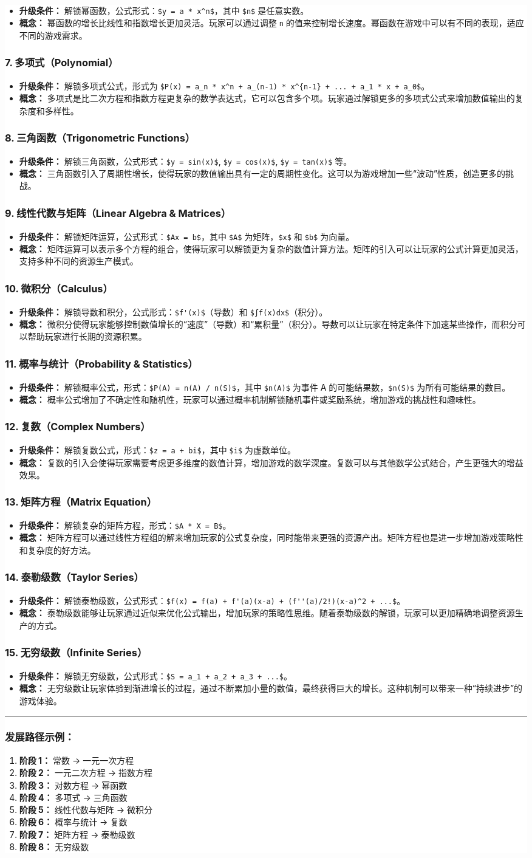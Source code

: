 - **升级条件：** 解锁幂函数，公式形式：`$y = a * x^n$`，其中 `$n$` 是任意实数。
- **概念：** 幂函数的增长比线性和指数增长更加灵活。玩家可以通过调整 `n` 的值来控制增长速度。幂函数在游戏中可以有不同的表现，适应不同的游戏需求。

### 7. **多项式（Polynomial）**

- **升级条件：** 解锁多项式公式，形式为 `$P(x) = a_n * x^n + a_(n-1) * x^{n-1} + ... + a_1 * x + a_0$`。
- **概念：** 多项式是比二次方程和指数方程更复杂的数学表达式，它可以包含多个项。玩家通过解锁更多的多项式公式来增加数值输出的复杂度和多样性。

### 8. **三角函数（Trigonometric Functions）**

- **升级条件：** 解锁三角函数，公式形式：`$y = sin(x)$`, `$y = cos(x)$`, `$y = tan(x)$` 等。
- **概念：** 三角函数引入了周期性增长，使得玩家的数值输出具有一定的周期性变化。这可以为游戏增加一些“波动”性质，创造更多的挑战。

### 9. **线性代数与矩阵（Linear Algebra & Matrices）**

- **升级条件：** 解锁矩阵运算，公式形式：`$Ax = b$`，其中 `$A$` 为矩阵，`$x$` 和 `$b$` 为向量。
- **概念：** 矩阵运算可以表示多个方程的组合，使得玩家可以解锁更为复杂的数值计算方法。矩阵的引入可以让玩家的公式计算更加灵活，支持多种不同的资源生产模式。

### 10. **微积分（Calculus）**

- **升级条件：** 解锁导数和积分，公式形式：`$f'(x)$`（导数）和 `$∫f(x)dx$`（积分）。
- **概念：** 微积分使得玩家能够控制数值增长的“速度”（导数）和“累积量”（积分）。导数可以让玩家在特定条件下加速某些操作，而积分可以帮助玩家进行长期的资源积累。

### 11. **概率与统计（Probability & Statistics）**

- **升级条件：** 解锁概率公式，形式：`$P(A) = n(A) / n(S)$`，其中 `$n(A)$` 为事件 A 的可能结果数，`$n(S)$` 为所有可能结果的数目。
- **概念：** 概率公式增加了不确定性和随机性，玩家可以通过概率机制解锁随机事件或奖励系统，增加游戏的挑战性和趣味性。

### 12. **复数（Complex Numbers）**

- **升级条件：** 解锁复数公式，形式：`$z = a + bi$`，其中 `$i$` 为虚数单位。
- **概念：** 复数的引入会使得玩家需要考虑更多维度的数值计算，增加游戏的数学深度。复数可以与其他数学公式结合，产生更强大的增益效果。

### 13. **矩阵方程（Matrix Equation）**

- **升级条件：** 解锁复杂的矩阵方程，形式：`$A * X = B$`。
- **概念：** 矩阵方程可以通过线性方程组的解来增加玩家的公式复杂度，同时能带来更强的资源产出。矩阵方程也是进一步增加游戏策略性和复杂度的好方法。

### 14. **泰勒级数（Taylor Series）**

- **升级条件：** 解锁泰勒级数，公式形式：`$f(x) = f(a) + f'(a)(x-a) + (f''(a)/2!)(x-a)^2 + ...$`。
- **概念：** 泰勒级数能够让玩家通过近似来优化公式输出，增加玩家的策略性思维。随着泰勒级数的解锁，玩家可以更加精确地调整资源生产的方式。

### 15. **无穷级数（Infinite Series）**

- **升级条件：** 解锁无穷级数，公式形式：`$S = a_1 + a_2 + a_3 + ...$`。
- **概念：** 无穷级数让玩家体验到渐进增长的过程，通过不断累加小量的数值，最终获得巨大的增长。这种机制可以带来一种“持续进步”的游戏体验。

---

### 发展路径示例：

1. **阶段 1：** 常数 → 一元一次方程
2. **阶段 2：** 一元二次方程 → 指数方程
3. **阶段 3：** 对数方程 → 幂函数
4. **阶段 4：** 多项式 → 三角函数
5. **阶段 5：** 线性代数与矩阵 → 微积分
6. **阶段 6：** 概率与统计 → 复数
7. **阶段 7：** 矩阵方程 → 泰勒级数
8. **阶段 8：** 无穷级数
